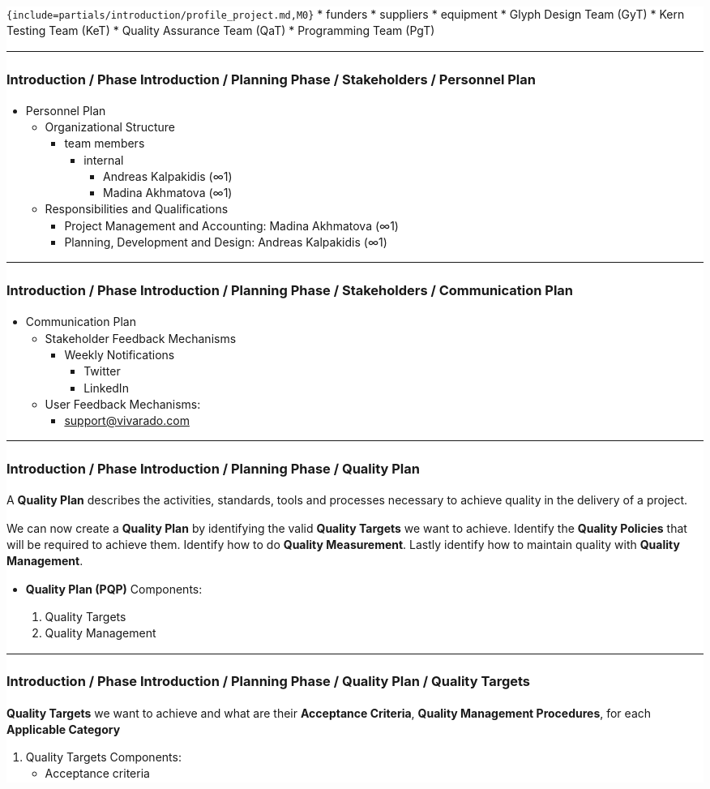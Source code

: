 ```{include=partials/introduction/profile_project.md,M0}```
		*  funders
		*  suppliers
		*  equipment
	*  Glyph Design Team (GyT)
	*  Kern Testing Team (KeT)
	*  Quality Assurance Team (QaT)
	*  Programming Team (PgT)


---


### **Introduction / Phase Introduction / Planning Phase / Stakeholders / Personnel Plan**

*  Personnel Plan
	*  Organizational Structure
		*  team members
			*  internal
				*  Andreas Kalpakidis (∞1)
				*  Madina Akhmatova (∞1)
	*  Responsibilities and Qualifications
		*  Project Management and Accounting: Madina Akhmatova (∞1)
		*  Planning, Development and Design: Andreas Kalpakidis (∞1)

---

### **Introduction / Phase Introduction / Planning Phase / Stakeholders / Communication Plan**

*  Communication Plan
	*  Stakeholder Feedback Mechanisms
		*  Weekly Notifications
			*  Twitter
			*  LinkedIn
	*  User Feedback Mechanisms:
		*  <support@vivarado.com>

---


### **Introduction / Phase Introduction / Planning Phase / Quality Plan**

A **Quality Plan** describes the activities, standards, tools and processes necessary to achieve quality in the delivery of a project.

We can now create a **Quality Plan** by identifying the valid **Quality Targets** we want to achieve. Identify the **Quality Policies** that will be required to achieve them. Identify how to do **Quality Measurement**. Lastly identify how to maintain quality with **Quality Management**.


*  **Quality Plan (PQP)** Components:
	
	1.  Quality Targets
	1.  Quality Management

---

### **Introduction / Phase Introduction / Planning Phase / Quality Plan / Quality Targets**

**Quality Targets** we want to achieve and what are their **Acceptance Criteria**, **Quality Management Procedures**, for each **Applicable Category**

1.  Quality Targets Components:
	*  Acceptance criteria
```